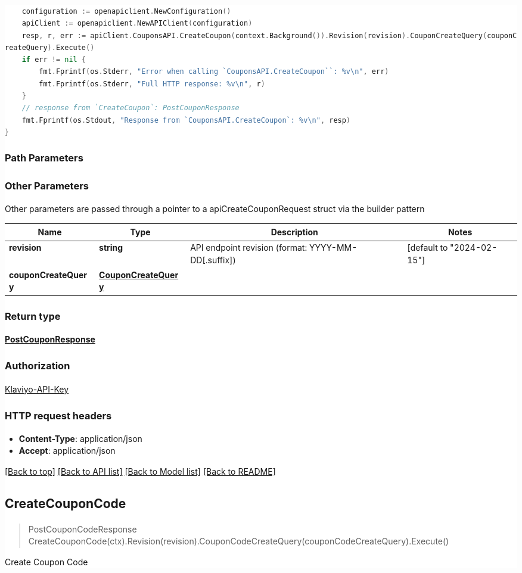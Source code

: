 ```go
	configuration := openapiclient.NewConfiguration()
	apiClient := openapiclient.NewAPIClient(configuration)
	resp, r, err := apiClient.CouponsAPI.CreateCoupon(context.Background()).Revision(revision).CouponCreateQuery(couponCreateQuery).Execute()
	if err != nil {
		fmt.Fprintf(os.Stderr, "Error when calling `CouponsAPI.CreateCoupon``: %v\n", err)
		fmt.Fprintf(os.Stderr, "Full HTTP response: %v\n", r)
	}
	// response from `CreateCoupon`: PostCouponResponse
	fmt.Fprintf(os.Stdout, "Response from `CouponsAPI.CreateCoupon`: %v\n", resp)
}
```

### Path Parameters



### Other Parameters

Other parameters are passed through a pointer to a apiCreateCouponRequest struct via the builder pattern


Name | Type | Description  | Notes
------------- | ------------- | ------------- | -------------
 **revision** | **string** | API endpoint revision (format: YYYY-MM-DD[.suffix]) | [default to &quot;2024-02-15&quot;]
 **couponCreateQuery** | [**CouponCreateQuery**](CouponCreateQuery.md) |  | 

### Return type

[**PostCouponResponse**](PostCouponResponse.md)

### Authorization

[Klaviyo-API-Key](../README.md#Klaviyo-API-Key)

### HTTP request headers

- **Content-Type**: application/json
- **Accept**: application/json

[[Back to top]](#) [[Back to API list]](../README.md#documentation-for-api-endpoints)
[[Back to Model list]](../README.md#documentation-for-models)
[[Back to README]](../README.md)


## CreateCouponCode

> PostCouponCodeResponse CreateCouponCode(ctx).Revision(revision).CouponCodeCreateQuery(couponCodeCreateQuery).Execute()

Create Coupon Code
